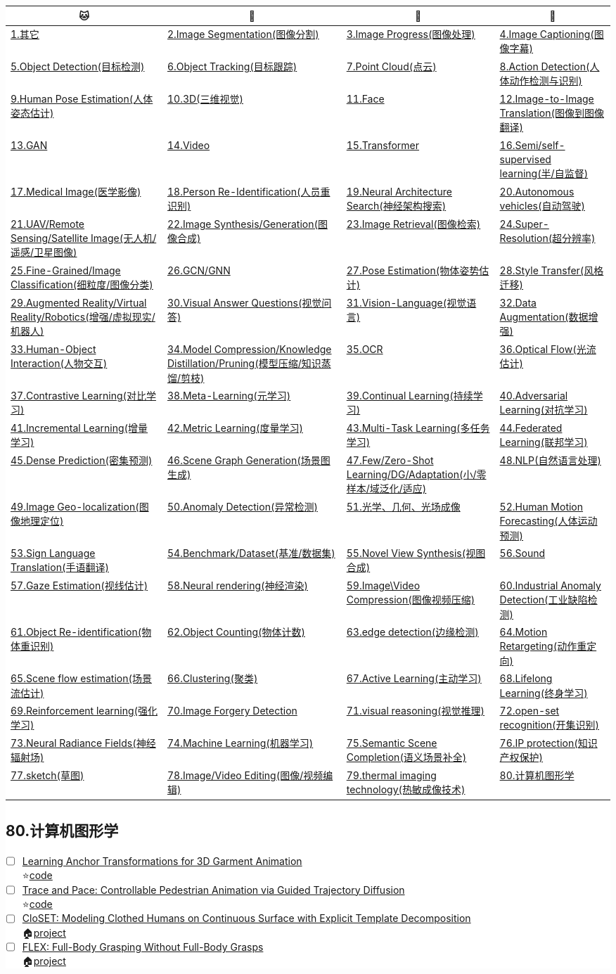 |:cat:|:dog:|:tiger:|:wolf:|
|------|------|------|------|
|[1.其它](#1)|[2.Image Segmentation(图像分割)](#2)|[3.Image Progress(图像处理)](#4)|[4.Image Captioning(图像字幕)](#)|
|[5.Object Detection(目标检测)](#5)|[6.Object Tracking(目标跟踪)](#6)|[7.Point Cloud(点云)](#7)|[8.Action Detection(人体动作检测与识别)](#8)|
|[9.Human Pose Estimation(人体姿态估计)](#9)|[10.3D(三维视觉)](#10)|[11.Face](#11)|[12.Image-to-Image Translation(图像到图像翻译)](#12)|
|[13.GAN](#13)|[14.Video](#14)|[15.Transformer](#15)|[16.Semi/self-supervised learning(半/自监督)](#16)|
|[17.Medical Image(医学影像)](#17)|[18.Person Re-Identification(人员重识别)](#18)|[19.Neural Architecture Search(神经架构搜索)](#19)|[20.Autonomous vehicles(自动驾驶)](#20)|
|[21.UAV/Remote Sensing/Satellite Image(无人机/遥感/卫星图像)](#21)|[22.Image Synthesis/Generation(图像合成)](#22)|[23.Image Retrieval(图像检索)](#23)|[24.Super-Resolution(超分辨率)](#24)|
|[25.Fine-Grained/Image Classification(细粒度/图像分类)](#25)|[26.GCN/GNN](#26)|[27.Pose Estimation(物体姿势估计)](#27)|[28.Style Transfer(风格迁移)](#28)|
|[29.Augmented Reality/Virtual Reality/Robotics(增强/虚拟现实/机器人)](#29)|[30.Visual Answer Questions(视觉问答)](#30)|[31.Vision-Language(视觉语言)](#31)|[32.Data Augmentation(数据增强)](#32)|
|[33.Human-Object Interaction(人物交互)](#33)|[34.Model Compression/Knowledge Distillation/Pruning(模型压缩/知识蒸馏/剪枝)](#34)|[35.OCR](#35)|[36.Optical Flow(光流估计)](#36)|
|[37.Contrastive Learning(对比学习)](#37)|[38.Meta-Learning(元学习)](#38)|[39.Continual Learning(持续学习)](#39)|[40.Adversarial Learning(对抗学习)](#40)|
|[41.Incremental Learning(增量学习)](#41)|[42.Metric Learning(度量学习)](#42)|[43.Multi-Task Learning(多任务学习)](#43)|[44.Federated Learning(联邦学习)](#44)|
|[45.Dense Prediction(密集预测)](#45)|[46.Scene Graph Generation(场景图生成)](#46)|[47.Few/Zero-Shot Learning/DG/Adaptation(小/零样本/域泛化/适应)](#47)|[48.NLP(自然语言处理)](#48)|
|[49.Image Geo-localization(图像地理定位)](#49)|[50.Anomaly Detection(异常检测)](#50)|[51.光学、几何、光场成像](#51)|[52.Human Motion Forecasting(人体运动预测)](#52)|
|[53.Sign Language Translation(手语翻译)](#53)|[54.Benchmark/Dataset(基准/数据集)](#54)|[55.Novel View Synthesis(视图合成)](#55)|[56.Sound](#56)|
|[57.Gaze Estimation(视线估计)](#57)|[58.Neural rendering(神经渲染)](#58)|[59.Image\Video Compression(图像视频压缩)](#59)|[60.Industrial Anomaly Detection(工业缺陷检测)](#60)|
|[61.Object Re-identification(物体重识别)](#61)|[62.Object Counting(物体计数)](#62)|[63.edge detection(边缘检测)](#63)|[64.Motion Retargeting(动作重定向)](#64)|
|[65.Scene flow estimation(场景流估计)](#65)|[66.Clustering(聚类)](#66)|[67.Active Learning(主动学习)](#67)|[68.Lifelong Learning(终身学习)](#68)|
|[69.Reinforcement learning(强化学习)](#69)|[70.Image Forgery Detection](#70)|[71.visual reasoning(视觉推理)](#71)|[72.open-set recognition(开集识别)](#72)
|[73.Neural Radiance Fields(神经辐射场)](#73)|[74.Machine Learning(机器学习)](#74)|[75.Semantic Scene Completion(语义场景补全)](#75)|[76.IP protection(知识产权保护)](#76)|
|[77.sketch(草图)](#77)|[78.Image/Video Editing(图像/视频编辑)](#78)|[79.thermal imaging technology(热敏成像技术)](#79)|[80.计算机图形学](#80)|


<a name="80"/>

## 80.计算机图形学
- [ ]  [Learning Anchor Transformations for 3D Garment Animation](http://ar5iv.org/abs/2304.00761v1)<br>:star:[code](https://semanticdh.github.io/AnchorDEF)
- [ ]  [Trace and Pace: Controllable Pedestrian Animation via Guided Trajectory Diffusion](http://ar5iv.org/abs/2304.01893v1)<br>:star:[code](https://nv-tlabs.github.io/trace-pace)
- [ ]  [CloSET: Modeling Clothed Humans on Continuous Surface with Explicit Template Decomposition](http://ar5iv.org/abs/2304.03167v1)<br>:house:[project](https://www.liuyebin.com/closet)
- [ ]  [FLEX: Full-Body Grasping Without Full-Body Grasps](https://openaccess.thecvf.com/content/CVPR2023/papers/Tendulkar_FLEX_Full-Body_Grasping_Without_Full-Body_Grasps_CVPR_2023_paper.pdf)<br>:house:[project](flex.cs.columbia.edu)

<a name="79"/>
